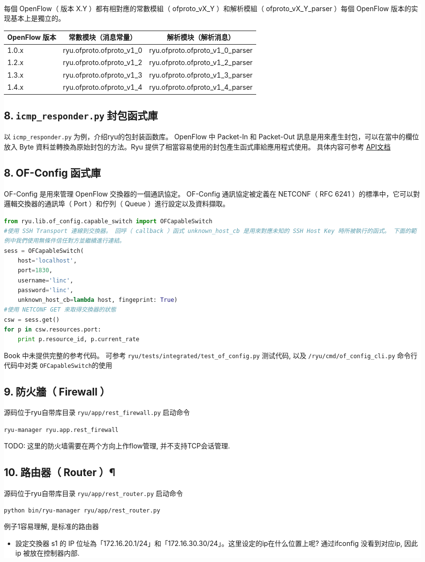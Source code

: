  每個 OpenFlow（ 版本 X.Y ）都有相對應的常數模組（ ofproto_vX_Y ）和解析模組（ ofproto_vX_Y_parser ）每個 OpenFlow 版本的实现基本上是獨立的。

 OpenFlow 版本|	常數模块（消息常量）|	解析模块（解析消息）
 ----|-------------------------|--------
1.0.x|	ryu.ofproto.ofproto_v1_0|	ryu.ofproto.ofproto_v1_0_parser
1.2.x|	ryu.ofproto.ofproto_v1_2|	ryu.ofproto.ofproto_v1_2_parser
1.3.x|	ryu.ofproto.ofproto_v1_3|	ryu.ofproto.ofproto_v1_3_parser
1.4.x|	ryu.ofproto.ofproto_v1_4|	ryu.ofproto.ofproto_v1_4_parser

## 8. `icmp_responder.py` 封包函式庫
以 `icmp_responder.py` 为例，介绍ryu的包封装函数库。 OpenFlow 中 Packet-In 和 Packet-Out 訊息是用來產生封包，可以在當中的欄位放入 Byte 資料並轉換為原始封包的方法。Ryu 提供了相當容易使用的封包產生函式庫給應用程式使用。 具体内容可参考 [API文档][1]

[1]: http://ryu.readthedocs.io/en/latest/ryu_app_api.html

## 8. OF-Config 函式庫

OF-Config 是用來管理 OpenFlow 交換器的一個通訊協定。 OF-Config 通訊協定被定義在 NETCONF（ RFC 6241 ）的標準中，它可以對邏輯交換器的通訊埠（ Port ）和佇列（ Queue ）進行設定以及資料擷取。

```python
from ryu.lib.of_config.capable_switch import OFCapableSwitch
#使用 SSH Transport 連線到交換器。 回呼（ callback ）函式 unknown_host_cb 是用來對應未知的 SSH Host Key 時所被執行的函式。 下面的範例中我們使用無條件信任對方並繼續進行連結。
sess = OFCapableSwitch(
    host='localhost',
    port=1830,
    username='linc',
    password='linc',
    unknown_host_cb=lambda host, fingeprint: True)
#使用 NETCONF GET 來取得交換器的狀態
csw = sess.get()
for p in csw.resources.port:
    print p.resource_id, p.current_rate    
```

Book 中未提供完整的参考代码。 可参考 `ryu/tests/integrated/test_of_config.py` 测试代码, 以及 `/ryu/cmd/of_config_cli.py` 命令行代码中对类 `OFCapableSwitch`的使用

## 9. 防火牆（ Firewall ）
源码位于ryu自带库目录 `ryu/app/rest_firewall.py`
启动命令
```
ryu-manager ryu.app.rest_firewall
```

TODO: 这里的防火墙需要在两个方向上作flow管理, 并不支持TCP会话管理.

## 10. 路由器（ Router ）¶

源码位于ryu自带库目录 `ryu/app/rest_router.py`
启动命令
```
python bin/ryu-manager ryu/app/rest_router.py
```
例子1容易理解, 是标准的路由器
- 設定交換器 s1 的 IP 位址為「172.16.20.1/24」和「172.16.30.30/24」。这里设定的ip在什么位置上呢? 通过ifconfig 没看到对应ip, 因此 ip 被放在控制器内部.

